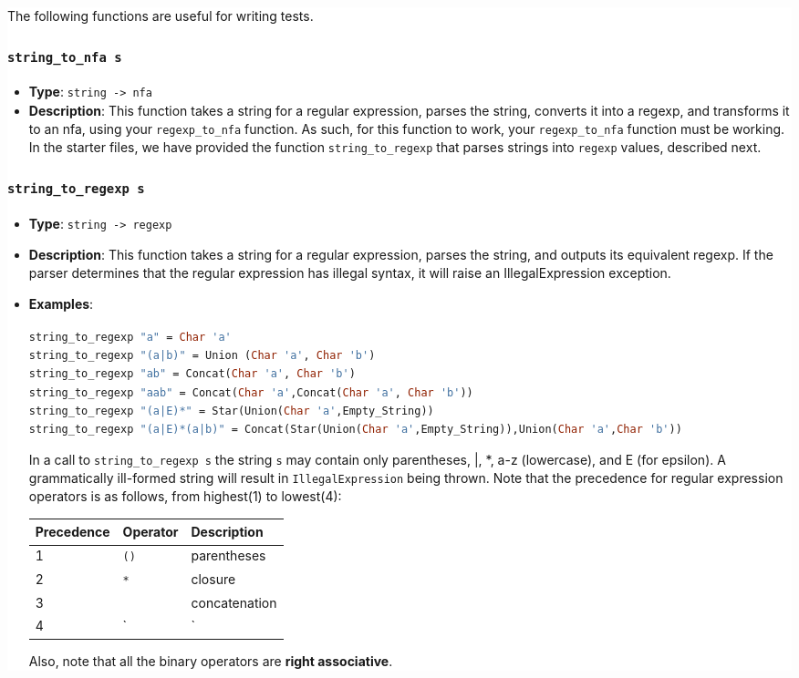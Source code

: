 The following functions are useful for writing tests.

### `string_to_nfa s`

- **Type**: `string -> nfa`
- **Description**: This function takes a string for a regular expression, parses the string, converts it into a regexp, and transforms it to an nfa, using your `regexp_to_nfa` function. As such, for this function to work, your `regexp_to_nfa` function must be working. In the starter files, we have provided the function `string_to_regexp` that parses strings into `regexp` values, described next.

### `string_to_regexp s`

- **Type**: `string -> regexp`
- **Description**: This function takes a string for a regular expression, parses the string, and outputs its equivalent regexp. If the parser determines that the regular expression has illegal syntax, it will raise an IllegalExpression exception.
- **Examples**:

  ```ocaml
  string_to_regexp "a" = Char 'a'
  string_to_regexp "(a|b)" = Union (Char 'a', Char 'b')
  string_to_regexp "ab" = Concat(Char 'a', Char 'b')
  string_to_regexp "aab" = Concat(Char 'a',Concat(Char 'a', Char 'b'))
  string_to_regexp "(a|E)*" = Star(Union(Char 'a',Empty_String))
  string_to_regexp "(a|E)*(a|b)" = Concat(Star(Union(Char 'a',Empty_String)),Union(Char 'a',Char 'b'))
  ```

  In a call to `string_to_regexp s` the string `s` may contain only parentheses, |, \*, a-z (lowercase), and E (for epsilon). A grammatically ill-formed string will result in `IllegalExpression` being thrown. Note that the precedence for regular expression operators is as follows, from highest(1) to lowest(4):
  
  Precedence | Operator | Description
  ---------- | -------- | -----------
  1 | `()` | parentheses
  2 | `*` | closure
  3 |  | concatenation
  4 | `|` | union
  
  Also, note that all the binary operators are **right associative**.


[list doc]: https://v2.ocaml.org/api/List.html
[pervasives doc]: https://v2.ocaml.org/api/Stdlib.html
[lecture notes]: https://bakalian.cs.umd.edu/330/schedule
[fsm notes]: https://bakalian.cs.umd.edu/assets/notes/fa.pdf
[sets]: ./SETS.md
